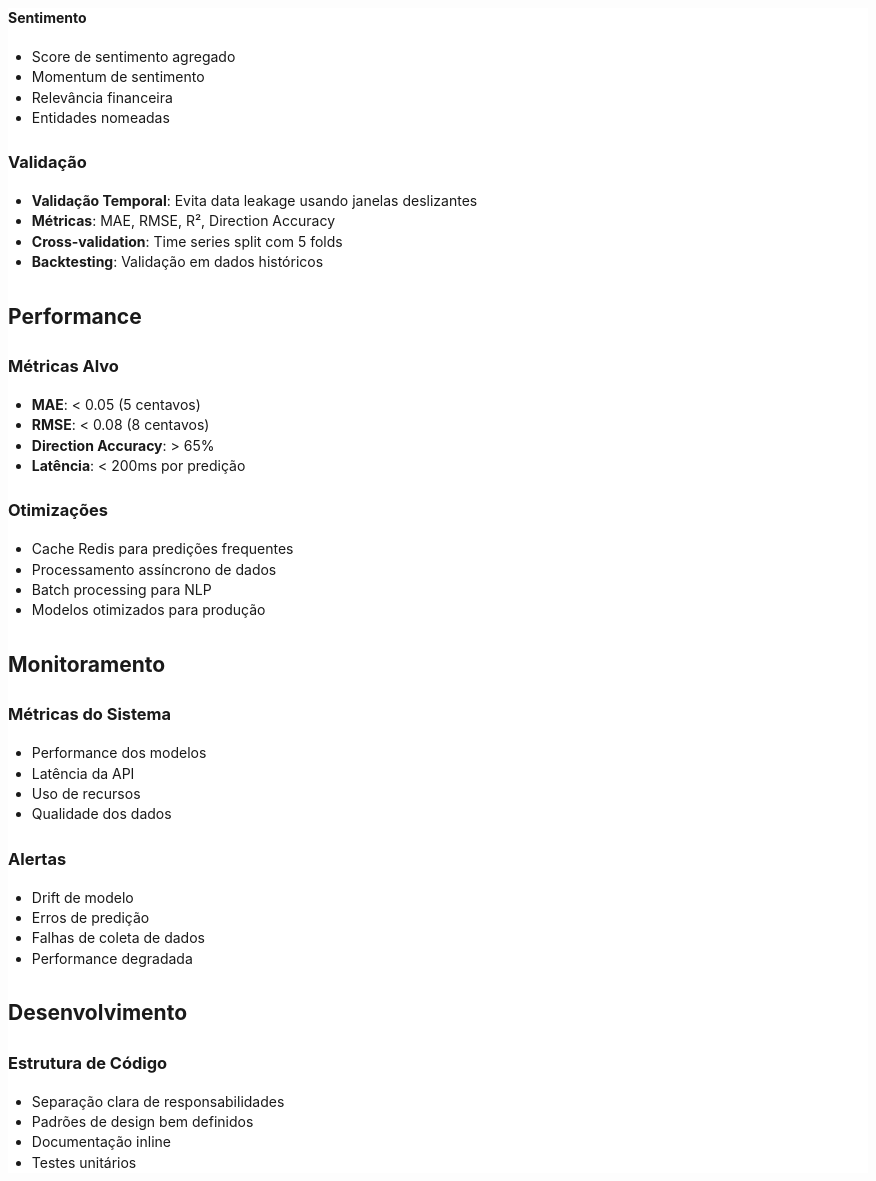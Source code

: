 #### Sentimento
- Score de sentimento agregado
- Momentum de sentimento
- Relevância financeira
- Entidades nomeadas

### Validação

- **Validação Temporal**: Evita data leakage usando janelas deslizantes
- **Métricas**: MAE, RMSE, R², Direction Accuracy
- **Cross-validation**: Time series split com 5 folds
- **Backtesting**: Validação em dados históricos

## Performance

### Métricas Alvo
- **MAE**: < 0.05 (5 centavos)
- **RMSE**: < 0.08 (8 centavos)
- **Direction Accuracy**: > 65%
- **Latência**: < 200ms por predição

### Otimizações
- Cache Redis para predições frequentes
- Processamento assíncrono de dados
- Batch processing para NLP
- Modelos otimizados para produção

## Monitoramento

### Métricas do Sistema
- Performance dos modelos
- Latência da API
- Uso de recursos
- Qualidade dos dados

### Alertas
- Drift de modelo
- Erros de predição
- Falhas de coleta de dados
- Performance degradada

## Desenvolvimento

### Estrutura de Código
- Separação clara de responsabilidades
- Padrões de design bem definidos
- Documentação inline
- Testes unitários
